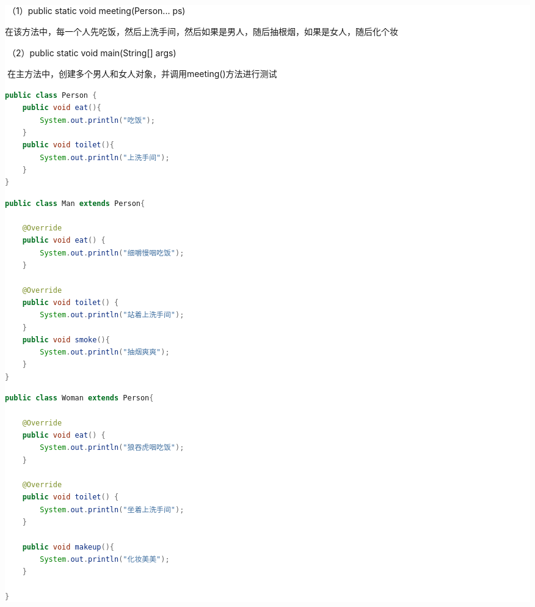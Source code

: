 ​	（1）public static void meeting(Person...  ps)

​		在该方法中，每一个人先吃饭，然后上洗手间，然后如果是男人，随后抽根烟，如果是女人，随后化个妆

​	（2）public static void main(String[] args)

​		在主方法中，创建多个男人和女人对象，并调用meeting()方法进行测试

```java
public class Person {
	public void eat(){
		System.out.println("吃饭");
	}
	public void toilet(){
		System.out.println("上洗手间");
	}
}

```

```java
public class Man extends Person{

	@Override
	public void eat() {
		System.out.println("细嚼慢咽吃饭");
	}

	@Override
	public void toilet() {
		System.out.println("站着上洗手间");
	}
	public void smoke(){
		System.out.println("抽烟爽爽");
	}
}

```

```java
public class Woman extends Person{

	@Override
	public void eat() {
		System.out.println("狼吞虎咽吃饭");
	}

	@Override
	public void toilet() {
		System.out.println("坐着上洗手间");
	}
	
	public void makeup(){
		System.out.println("化妆美美");
	}

}

```
